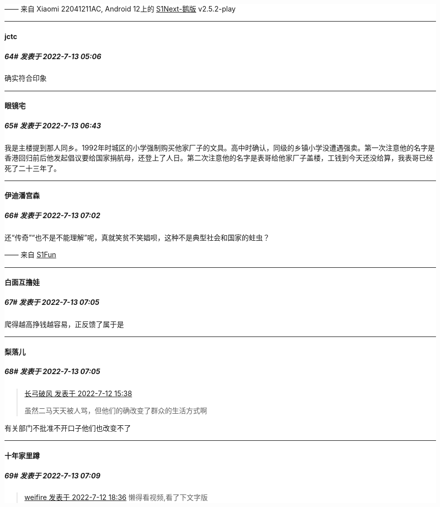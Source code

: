—— 来自 Xiaomi 22041211AC, Android 12上的 [S1Next-鹅版](https://github.com/ykrank/S1-Next/releases) v2.5.2-play

*****

####  jctc  
##### 64#       发表于 2022-7-13 05:06

确实符合印象



*****

####  眼镜宅  
##### 65#       发表于 2022-7-13 06:43

我是主楼提到那人同乡。1992年时城区的小学强制购买他家厂子的文具。高中时确认，同级的乡镇小学没遭遇强卖。第一次注意他的名字是香港回归前后他发起倡议要给国家捐航母，还登上了人日。第二次注意他的名字是表哥给他家厂子盖楼，工钱到今天还没给算，我表哥已经死了二十三年了。



*****

####  伊迪潘宫森  
##### 66#       发表于 2022-7-13 07:02

还“传奇”“也不是不能理解”呢，真就笑贫不笑娼呗，这种不是典型社会和国家的蛀虫？

—— 来自 [S1Fun](https://s1fun.koalcat.com)



*****

####  白面互撸娃  
##### 67#       发表于 2022-7-13 07:05

爬得越高挣钱越容易，正反馈了属于是

*****

####  梨落儿  
##### 68#       发表于 2022-7-13 07:05

<blockquote><a href="httphttps://bbs.saraba1st.com/2b/forum.php?mod=redirect&amp;goto=findpost&amp;pid=56619353&amp;ptid=2080561" target="_blank">长弓破风 发表于 2022-7-12 15:38</a>

虽然二马天天被人骂，但他们的确改变了群众的生活方式啊</blockquote>
有关部门不批准不开口子他们也改变不了

*****

####  十年家里蹲  
##### 69#       发表于 2022-7-13 07:09

<blockquote><a href="httphttps://bbs.saraba1st.com/2b/forum.php?mod=redirect&amp;goto=findpost&amp;pid=56621604&amp;ptid=2080561" target="_blank">weifire 发表于 2022-7-12 18:36</a>
懒得看视频,看了下文字版
